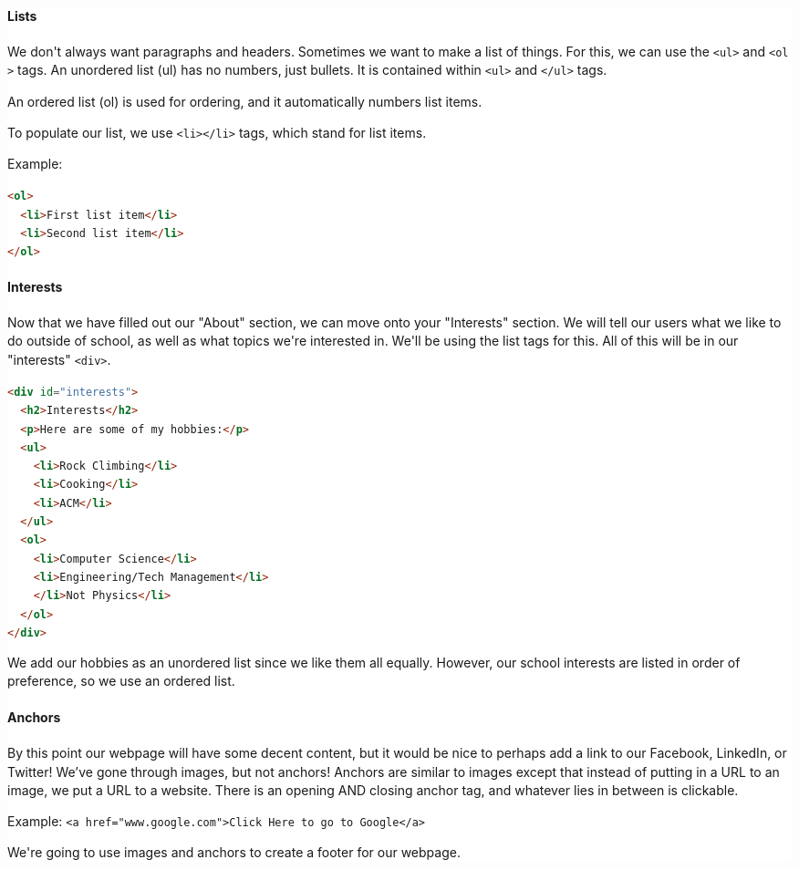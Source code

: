 #### Lists

We don't always want paragraphs and headers. Sometimes we want to make a list of things. For this, we can use the `<ul>` and `<ol>` tags.
An unordered list (ul) has no numbers, just bullets. It is contained within `<ul>` and `</ul>` tags.

An ordered list (ol) is used for ordering, and it automatically numbers list items.

To populate our list, we use `<li></li>` tags, which stand for list items.

Example:
```html
<ol>
  <li>First list item</li>
  <li>Second list item</li>
</ol>
```

#### Interests

Now that we have filled out our "About" section, we can move onto your "Interests" section. We will tell our users what we like to do outside of school, as well as what topics we're interested in. We'll be using the list tags for this. All of this will be in our "interests" `<div>`.

```html
<div id="interests">
  <h2>Interests</h2>
  <p>Here are some of my hobbies:</p>
  <ul>
    <li>Rock Climbing</li>
    <li>Cooking</li>
    <li>ACM</li>
  </ul>
  <ol>
    <li>Computer Science</li>
    <li>Engineering/Tech Management</li>
    </li>Not Physics</li>
  </ol>
</div>
```
We add our hobbies as an unordered list since we like them all equally. However, our school interests are listed in order of preference, so we use an ordered list.

#### Anchors

By this point our webpage will have some decent content, but it would be nice to perhaps add a link to our Facebook, LinkedIn, or Twitter!
We’ve gone through images, but not anchors! Anchors are similar to images except that instead of putting in a URL to an image, we put a URL to a website. There is an opening AND closing anchor tag, and whatever lies in between is clickable.

Example: `<a href="www.google.com">Click Here to go to Google</a>`

We're going to use images and anchors to create a footer for our webpage.
